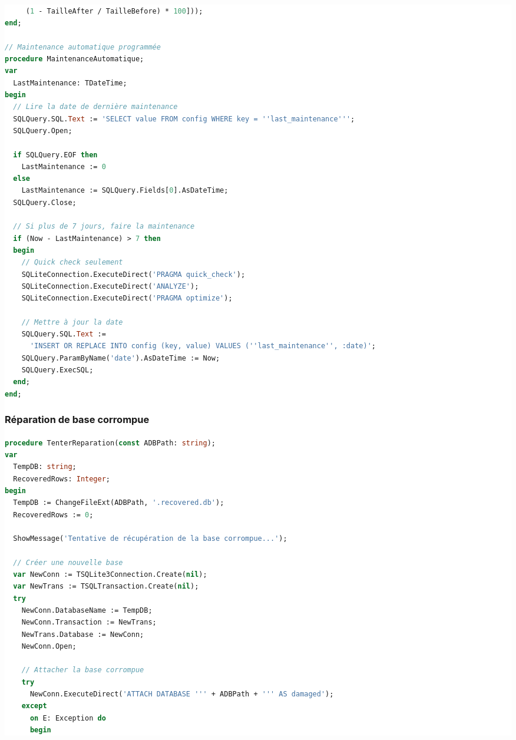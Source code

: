 ```pascal
     (1 - TailleAfter / TailleBefore) * 100]));
end;

// Maintenance automatique programmée
procedure MaintenanceAutomatique;
var
  LastMaintenance: TDateTime;
begin
  // Lire la date de dernière maintenance
  SQLQuery.SQL.Text := 'SELECT value FROM config WHERE key = ''last_maintenance''';
  SQLQuery.Open;

  if SQLQuery.EOF then
    LastMaintenance := 0
  else
    LastMaintenance := SQLQuery.Fields[0].AsDateTime;
  SQLQuery.Close;

  // Si plus de 7 jours, faire la maintenance
  if (Now - LastMaintenance) > 7 then
  begin
    // Quick check seulement
    SQLiteConnection.ExecuteDirect('PRAGMA quick_check');
    SQLiteConnection.ExecuteDirect('ANALYZE');
    SQLiteConnection.ExecuteDirect('PRAGMA optimize');

    // Mettre à jour la date
    SQLQuery.SQL.Text :=
      'INSERT OR REPLACE INTO config (key, value) VALUES (''last_maintenance'', :date)';
    SQLQuery.ParamByName('date').AsDateTime := Now;
    SQLQuery.ExecSQL;
  end;
end;
```

### Réparation de base corrompue

```pascal
procedure TenterReparation(const ADBPath: string);
var
  TempDB: string;
  RecoveredRows: Integer;
begin
  TempDB := ChangeFileExt(ADBPath, '.recovered.db');
  RecoveredRows := 0;

  ShowMessage('Tentative de récupération de la base corrompue...');

  // Créer une nouvelle base
  var NewConn := TSQLite3Connection.Create(nil);
  var NewTrans := TSQLTransaction.Create(nil);
  try
    NewConn.DatabaseName := TempDB;
    NewConn.Transaction := NewTrans;
    NewTrans.Database := NewConn;
    NewConn.Open;

    // Attacher la base corrompue
    try
      NewConn.ExecuteDirect('ATTACH DATABASE ''' + ADBPath + ''' AS damaged');
    except
      on E: Exception do
      begin
```